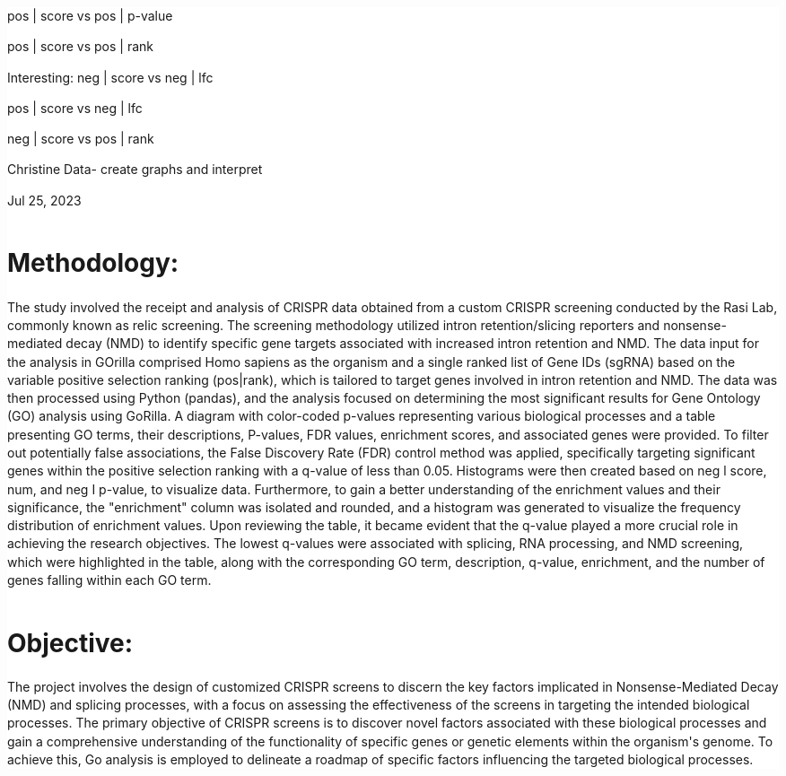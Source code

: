 pos | score vs pos | p-value

pos | score vs pos | rank

Interesting:
neg | score vs neg | lfc

pos | score vs neg | lfc

neg | score vs pos | rank

Christine Data- create graphs and interpret

Jul 25, 2023
# Methodology:
The study involved the receipt and analysis of CRISPR data obtained from a custom CRISPR screening conducted by the Rasi Lab, commonly known as relic screening. The screening methodology utilized intron retention/slicing reporters and nonsense-mediated decay (NMD) to identify specific gene targets associated with increased intron retention and NMD. The data input for the analysis in GOrilla comprised Homo sapiens as the organism and a single ranked list of Gene IDs (sgRNA) based on the variable positive selection ranking (pos|rank), which is tailored to target genes involved in intron retention and NMD.
The data was then processed using Python (pandas), and the analysis focused on determining the most significant results for Gene Ontology (GO) analysis using GoRilla. A diagram with color-coded p-values representing various biological processes and a table presenting GO terms, their descriptions, P-values, FDR values, enrichment scores, and associated genes were provided. To filter out potentially false associations, the False Discovery Rate (FDR) control method was applied, specifically targeting significant genes within the positive selection ranking with a q-value of less than 0.05. Histograms were then created based on neg l score, num, and neg I p-value, to visualize data. 
Furthermore, to gain a better understanding of the enrichment values and their significance, the "enrichment" column was isolated and rounded, and a histogram was generated to visualize the frequency distribution of enrichment values. Upon reviewing the table, it became evident that the q-value played a more crucial role in achieving the research objectives. The lowest q-values were associated with splicing, RNA processing, and NMD screening, which were highlighted in the table, along with the corresponding GO term, description, q-value, enrichment, and the number of genes falling within each GO term.
# Objective: 
The project involves the design of customized CRISPR screens to discern the key factors implicated in Nonsense-Mediated Decay (NMD) and splicing processes, with a focus on assessing the effectiveness of the screens in targeting the intended biological processes. The primary objective of CRISPR screens is to discover novel factors associated with these biological processes and gain a comprehensive understanding of the functionality of specific genes or genetic elements within the organism's genome. To achieve this, Go analysis is employed to delineate a roadmap of specific factors influencing the targeted biological processes.